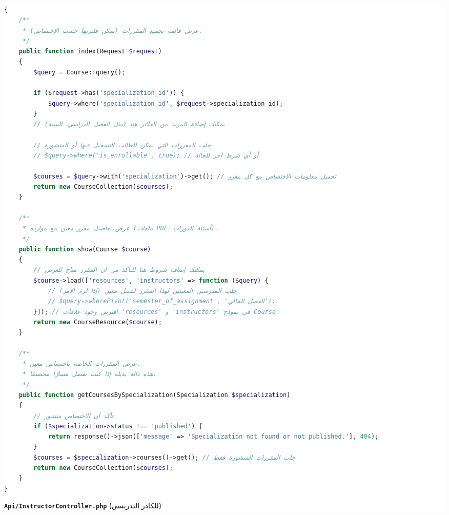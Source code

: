```php
{
    /**
     * عرض قائمة بجميع المقررات (يمكن فلترتها حسب الاختصاص).
     */
    public function index(Request $request)
    {
        $query = Course::query();

        if ($request->has('specialization_id')) {
            $query->where('specialization_id', $request->specialization_id);
        }
        // يمكنك إضافة المزيد من الفلاتر هنا (مثل الفصل الدراسي، السنة)

        // جلب المقررات التي يمكن للطالب التسجيل فيها أو المنشورة
        // $query->where('is_enrollable', true); // أو أي شرط آخر للحالة

        $courses = $query->with('specialization')->get(); // تحميل معلومات الاختصاص مع كل مقرر
        return new CourseCollection($courses);
    }

    /**
     * عرض تفاصيل مقرر معين مع موارده (ملفات PDF، أسئلة الدورات).
     */
    public function show(Course $course)
    {
        // يمكنك إضافة شروط هنا للتأكد من أن المقرر متاح للعرض
        $course->load(['resources', 'instructors' => function ($query) {
            // جلب المدرسين المعينين لهذا المقرر لفصل معين (إذا لزم الأمر)
            // $query->wherePivot('semester_of_assignment', 'الفصل الحالي');
        }]); // افترض وجود علاقات 'resources' و 'instructors' في نموذج Course
        return new CourseResource($course);
    }

    /**
     * عرض المقررات الخاصة باختصاص معين.
     * هذه دالة بديلة إذا كنت تفضل مسارًا مخصصًا.
     */
    public function getCoursesBySpecialization(Specialization $specialization)
    {
        // تأكد أن الاختصاص منشور
        if ($specialization->status !== 'published') {
            return response()->json(['message' => 'Specialization not found or not published.'], 404);
        }
        $courses = $specialization->courses()->get(); // جلب المقررات المنشورة فقط
        return new CourseCollection($courses);
    }
}
```

**`Api/InstructorController.php`** (للكادر التدريسي)
